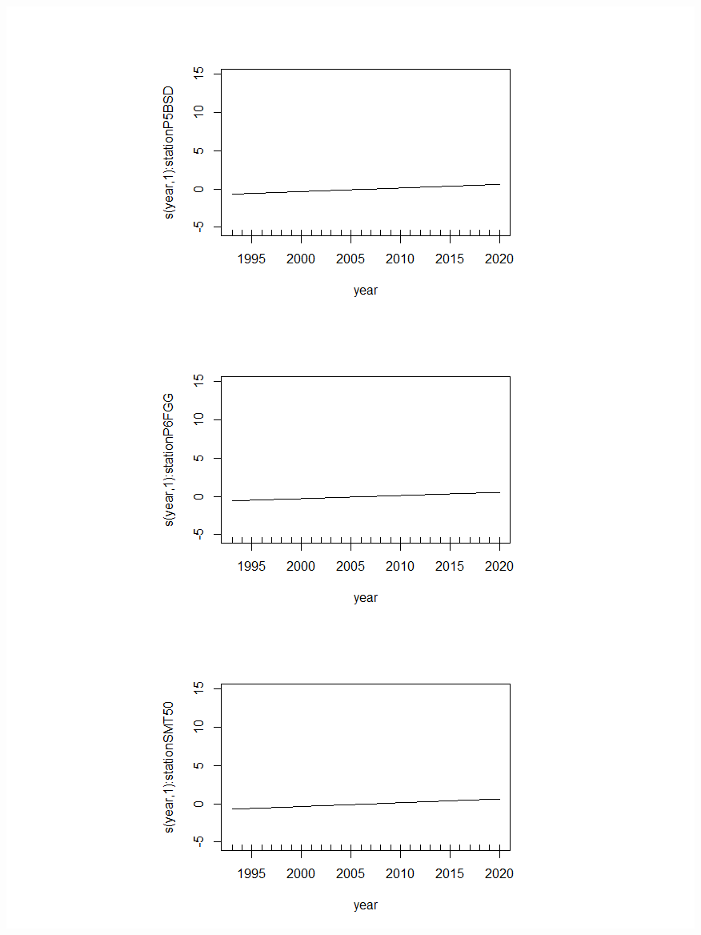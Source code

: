 <img src="Surface_Analysis_Extended_files/figure-gfm/unnamed-chunk-14-1.png" style="display: block; margin: auto;" /><img src="Surface_Analysis_Extended_files/figure-gfm/unnamed-chunk-14-2.png" style="display: block; margin: auto;" /><img src="Surface_Analysis_Extended_files/figure-gfm/unnamed-chunk-14-3.png" style="display: block; margin: auto;" />